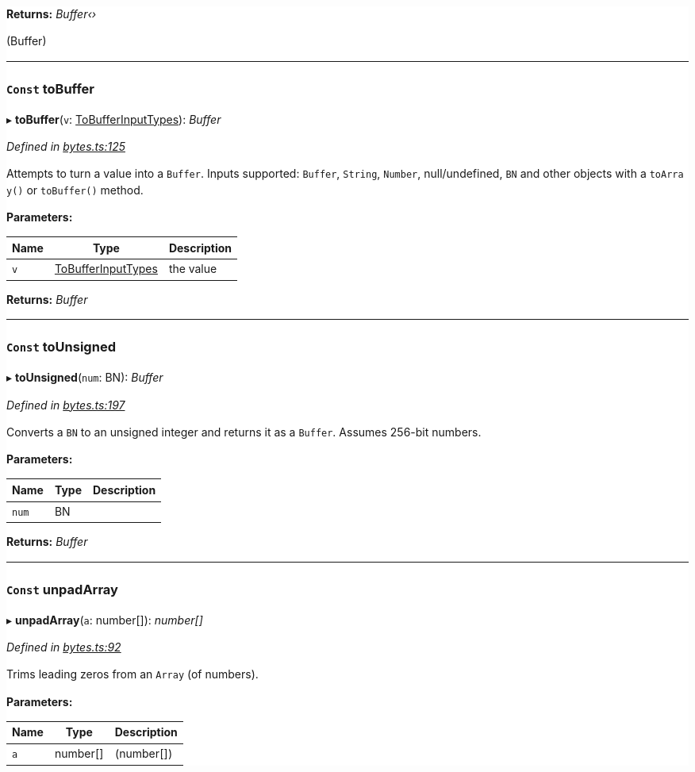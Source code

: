 **Returns:** *Buffer‹›*

(Buffer)

___

### `Const` toBuffer

▸ **toBuffer**(`v`: [ToBufferInputTypes](_bytes_.md#tobufferinputtypes)): *Buffer*

*Defined in [bytes.ts:125](https://github.com/ethereumjs/ethereumjs-monorepo/blob/master/packages/util/src/bytes.ts#L125)*

Attempts to turn a value into a `Buffer`.
Inputs supported: `Buffer`, `String`, `Number`, null/undefined, `BN` and other objects with a `toArray()` or `toBuffer()` method.

**Parameters:**

Name | Type | Description |
------ | ------ | ------ |
`v` | [ToBufferInputTypes](_bytes_.md#tobufferinputtypes) | the value  |

**Returns:** *Buffer*

___

### `Const` toUnsigned

▸ **toUnsigned**(`num`: BN): *Buffer*

*Defined in [bytes.ts:197](https://github.com/ethereumjs/ethereumjs-monorepo/blob/master/packages/util/src/bytes.ts#L197)*

Converts a `BN` to an unsigned integer and returns it as a `Buffer`. Assumes 256-bit numbers.

**Parameters:**

Name | Type | Description |
------ | ------ | ------ |
`num` | BN |   |

**Returns:** *Buffer*

___

### `Const` unpadArray

▸ **unpadArray**(`a`: number[]): *number[]*

*Defined in [bytes.ts:92](https://github.com/ethereumjs/ethereumjs-monorepo/blob/master/packages/util/src/bytes.ts#L92)*

Trims leading zeros from an `Array` (of numbers).

**Parameters:**

Name | Type | Description |
------ | ------ | ------ |
`a` | number[] | (number[]) |
